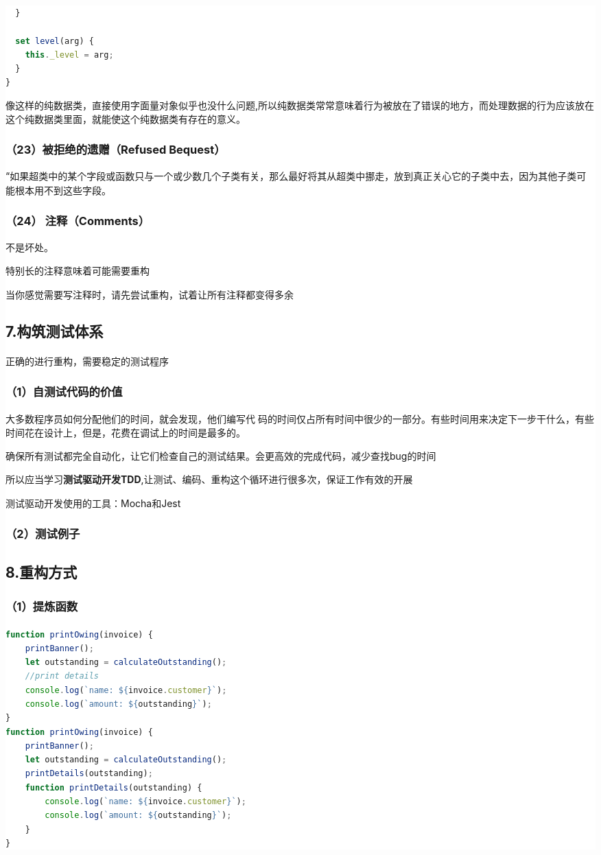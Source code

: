 ```js
  }

  set level(arg) {
    this._level = arg;
  }
}
```

像这样的纯数据类，直接使用字面量对象似乎也没什么问题,所以纯数据类常常意味着行为被放在了错误的地方，而处理数据的行为应该放在这个纯数据类里面，就能使这个纯数据类有存在的意义。

### （23）被拒绝的遗赠（Refused Bequest）

“如果超类中的某个字段或函数只与一个或少数几个子类有关，那么最好将其从超类中挪走，放到真正关心它的子类中去，因为其他子类可能根本用不到这些字段。

### （24） 注释（Comments）

不是坏处。

特别长的注释意味着可能需要重构

当你感觉需要写注释时，请先尝试重构，试着让所有注释都变得多余

## 7.构筑测试体系

正确的进行重构，需要稳定的测试程序

### （1）自测试代码的价值

大多数程序员如何分配他们的时间，就会发现，他们编写代 码的时间仅占所有时间中很少的一部分。有些时间用来决定下一步干什么，有些 时间花在设计上，但是，花费在调试上的时间是最多的。

确保所有测试都完全自动化，让它们检查自己的测试结果。会更高效的完成代码，减少查找bug的时间

所以应当学习**测试驱动开发TDD**,让测试、编码、重构这个循环进行很多次，保证工作有效的开展

测试驱动开发使用的工具：Mocha和Jest

### （2）测试例子

## 8.重构方式

### （1）提炼函数

```js
function printOwing(invoice) {
	printBanner();
	let outstanding = calculateOutstanding();
	//print details
	console.log(`name: ${invoice.customer}`);
	console.log(`amount: ${outstanding}`);
}
function printOwing(invoice) {
	printBanner();
	let outstanding = calculateOutstanding();
	printDetails(outstanding);
	function printDetails(outstanding) {
		console.log(`name: ${invoice.customer}`);
		console.log(`amount: ${outstanding}`);
	}
}

```
